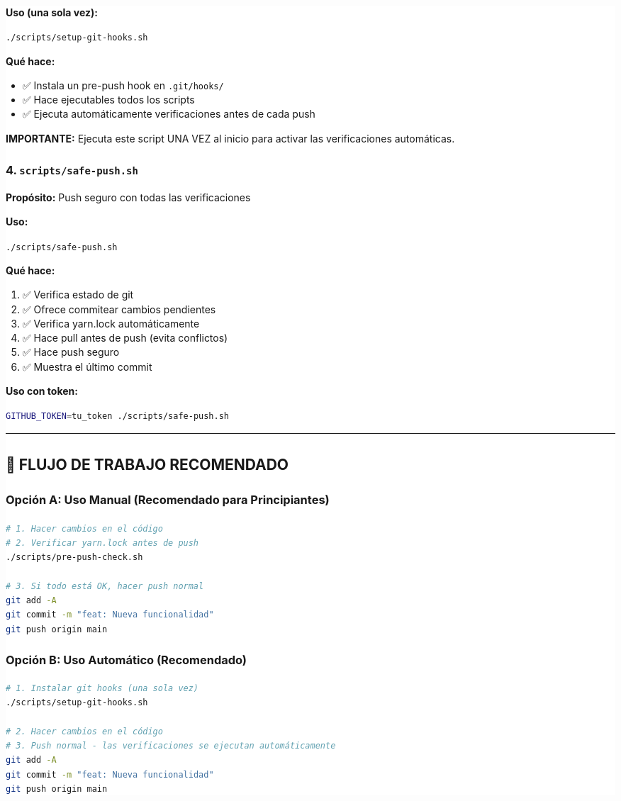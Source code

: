 **Uso (una sola vez):**
```bash
./scripts/setup-git-hooks.sh
```

**Qué hace:**
- ✅ Instala un pre-push hook en `.git/hooks/`
- ✅ Hace ejecutables todos los scripts
- ✅ Ejecuta automáticamente verificaciones antes de cada push

**IMPORTANTE:** Ejecuta este script UNA VEZ al inicio para activar las verificaciones automáticas.

### 4. `scripts/safe-push.sh`

**Propósito:** Push seguro con todas las verificaciones

**Uso:**
```bash
./scripts/safe-push.sh
```

**Qué hace:**
1. ✅ Verifica estado de git
2. ✅ Ofrece commitear cambios pendientes
3. ✅ Verifica yarn.lock automáticamente
4. ✅ Hace pull antes de push (evita conflictos)
5. ✅ Hace push seguro
6. ✅ Muestra el último commit

**Uso con token:**
```bash
GITHUB_TOKEN=tu_token ./scripts/safe-push.sh
```

---

## 🎯 FLUJO DE TRABAJO RECOMENDADO

### Opción A: Uso Manual (Recomendado para Principiantes)

```bash
# 1. Hacer cambios en el código
# 2. Verificar yarn.lock antes de push
./scripts/pre-push-check.sh

# 3. Si todo está OK, hacer push normal
git add -A
git commit -m "feat: Nueva funcionalidad"
git push origin main
```

### Opción B: Uso Automático (Recomendado)

```bash
# 1. Instalar git hooks (una sola vez)
./scripts/setup-git-hooks.sh

# 2. Hacer cambios en el código
# 3. Push normal - las verificaciones se ejecutan automáticamente
git add -A
git commit -m "feat: Nueva funcionalidad"
git push origin main
```
